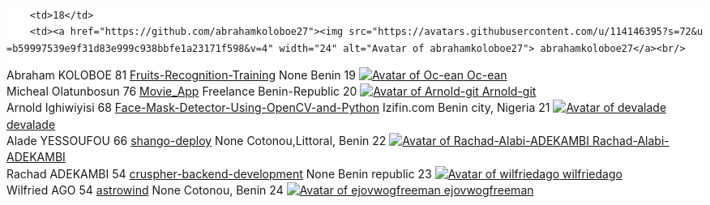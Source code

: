 		<td>18</td>
		<td><a href="https://github.com/abrahamkoloboe27"><img src="https://avatars.githubusercontent.com/u/114146395?s=72&u=b59997539e9f31d83e999c938bbfe1a23171f598&v=4" width="24" alt="Avatar of abrahamkoloboe27"> abrahamkoloboe27</a><br/>
Abraham KOLOBOE</td>
		<td>81</td>
		<td><a href="https://github.com/abrahamkoloboe27/Fruits-Recognition-Training">Fruits-Recognition-Training</a></td>
		<td>None</td>
		<td>Benin</td>
	</tr>
	<tr>
		<td>19</td>
		<td><a href="https://github.com/Oc-ean"><img src="https://avatars.githubusercontent.com/u/103682112?s=72&v=4" width="24" alt="Avatar of Oc-ean"> Oc-ean</a><br/>
Micheal Olatunbosun</td>
		<td>76</td>
		<td><a href="https://github.com/Oc-ean/Movie_App">Movie_App</a></td>
		<td>Freelance</td>
		<td>Benin-Republic</td>
	</tr>
	<tr>
		<td>20</td>
		<td><a href="https://github.com/Arnold-git"><img src="https://avatars.githubusercontent.com/u/54928808?s=72&u=c9a6b499c34bb5f55e285dba65fe8aaa183fcd4b&v=4" width="24" alt="Avatar of Arnold-git"> Arnold-git</a><br/>
Arnold Ighiwiyisi</td>
		<td>68</td>
		<td><a href="https://github.com/Arnold-git/Face-Mask-Detector-Using-OpenCV-and-Python">Face-Mask-Detector-Using-OpenCV-and-Python</a></td>
		<td>Izifin.com</td>
		<td>Benin city, Nigeria</td>
	</tr>
	<tr>
		<td>21</td>
		<td><a href="https://github.com/devalade"><img src="https://avatars.githubusercontent.com/u/74435372?s=72&u=f89339df45441b1852f84e5a6e703fda1cc2c9b5&v=4" width="24" alt="Avatar of devalade"> devalade</a><br/>
Alade YESSOUFOU</td>
		<td>66</td>
		<td><a href="https://github.com/devalade/shango-deploy">shango-deploy</a></td>
		<td>None</td>
		<td>Cotonou,Littoral, Benin</td>
	</tr>
	<tr>
		<td>22</td>
		<td><a href="https://github.com/Rachad-Alabi-ADEKAMBI"><img src="https://avatars.githubusercontent.com/u/63117791?s=72&u=28f55522c3b17d1e3d3570111486b5577766b442&v=4" width="24" alt="Avatar of Rachad-Alabi-ADEKAMBI"> Rachad-Alabi-ADEKAMBI</a><br/>
Rachad ADEKAMBI</td>
		<td>54</td>
		<td><a href="https://github.com/Rachad-Alabi-ADEKAMBI/cruspher-backend-development">cruspher-backend-development</a></td>
		<td>None</td>
		<td>Benin republic</td>
	</tr>
	<tr>
		<td>23</td>
		<td><a href="https://github.com/wilfriedago"><img src="https://avatars.githubusercontent.com/u/68906789?s=72&u=9b7bb939a25d5aae1dc8287daf93f4811a36dd16&v=4" width="24" alt="Avatar of wilfriedago"> wilfriedago</a><br/>
Wilfried AGO</td>
		<td>54</td>
		<td><a href="https://github.com/wilfriedago/astrowind">astrowind</a></td>
		<td>None</td>
		<td> Cotonou, Benin</td>
	</tr>
	<tr>
		<td>24</td>
		<td><a href="https://github.com/ejovwogfreeman"><img src="https://avatars.githubusercontent.com/u/104441125?s=72&u=caf3856c6790be8e7487d2e59087c44f2cd7ddf1&v=4" width="24" alt="Avatar of ejovwogfreeman"> ejovwogfreeman</a><br/>